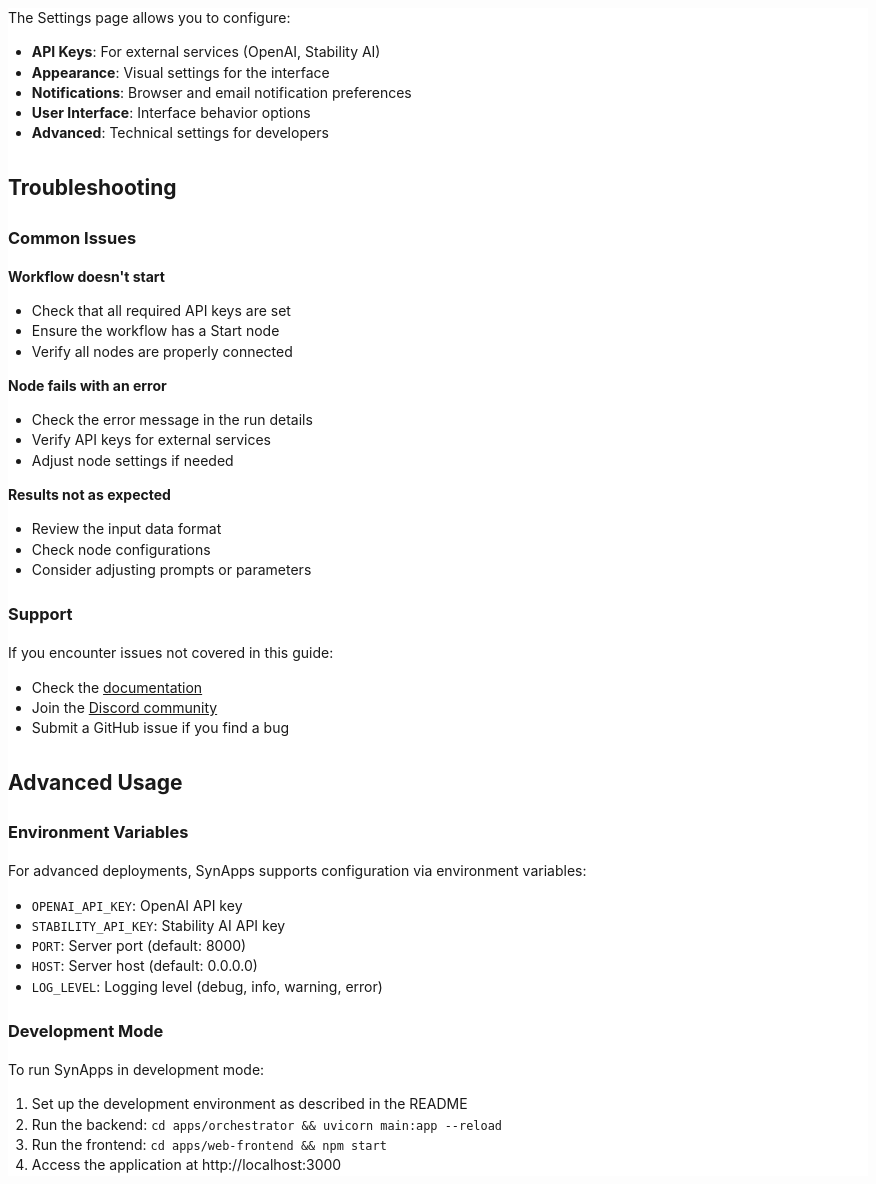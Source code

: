 The Settings page allows you to configure:
- **API Keys**: For external services (OpenAI, Stability AI)
- **Appearance**: Visual settings for the interface
- **Notifications**: Browser and email notification preferences
- **User Interface**: Interface behavior options
- **Advanced**: Technical settings for developers

## Troubleshooting

### Common Issues

**Workflow doesn't start**
- Check that all required API keys are set
- Ensure the workflow has a Start node
- Verify all nodes are properly connected

**Node fails with an error**
- Check the error message in the run details
- Verify API keys for external services
- Adjust node settings if needed

**Results not as expected**
- Review the input data format
- Check node configurations
- Consider adjusting prompts or parameters

### Support

If you encounter issues not covered in this guide:
- Check the [documentation](https://docs.synapps.ai)
- Join the [Discord community](https://discord.gg/synapps)
- Submit a GitHub issue if you find a bug

## Advanced Usage

### Environment Variables

For advanced deployments, SynApps supports configuration via environment variables:
- `OPENAI_API_KEY`: OpenAI API key
- `STABILITY_API_KEY`: Stability AI API key
- `PORT`: Server port (default: 8000)
- `HOST`: Server host (default: 0.0.0.0)
- `LOG_LEVEL`: Logging level (debug, info, warning, error)

### Development Mode

To run SynApps in development mode:
1. Set up the development environment as described in the README
2. Run the backend: `cd apps/orchestrator && uvicorn main:app --reload`
3. Run the frontend: `cd apps/web-frontend && npm start`
4. Access the application at http://localhost:3000
